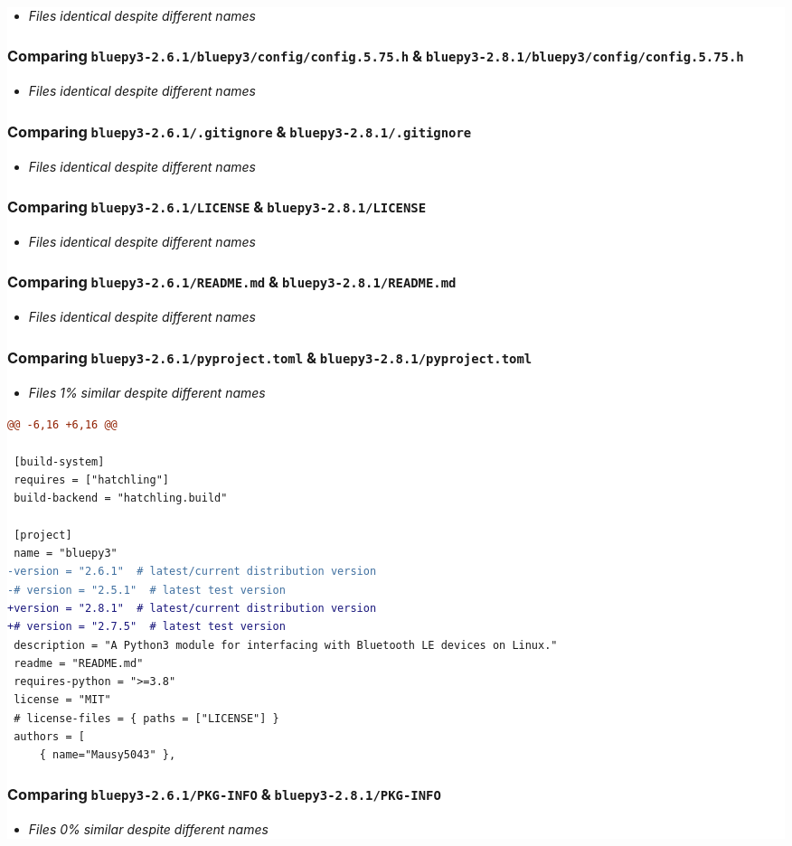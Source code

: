  * *Files identical despite different names*

### Comparing `bluepy3-2.6.1/bluepy3/config/config.5.75.h` & `bluepy3-2.8.1/bluepy3/config/config.5.75.h`

 * *Files identical despite different names*

### Comparing `bluepy3-2.6.1/.gitignore` & `bluepy3-2.8.1/.gitignore`

 * *Files identical despite different names*

### Comparing `bluepy3-2.6.1/LICENSE` & `bluepy3-2.8.1/LICENSE`

 * *Files identical despite different names*

### Comparing `bluepy3-2.6.1/README.md` & `bluepy3-2.8.1/README.md`

 * *Files identical despite different names*

### Comparing `bluepy3-2.6.1/pyproject.toml` & `bluepy3-2.8.1/pyproject.toml`

 * *Files 1% similar despite different names*

```diff
@@ -6,16 +6,16 @@
 
 [build-system]
 requires = ["hatchling"]
 build-backend = "hatchling.build"
 
 [project]
 name = "bluepy3"
-version = "2.6.1"  # latest/current distribution version
-# version = "2.5.1"  # latest test version
+version = "2.8.1"  # latest/current distribution version
+# version = "2.7.5"  # latest test version
 description = "A Python3 module for interfacing with Bluetooth LE devices on Linux."
 readme = "README.md"
 requires-python = ">=3.8"
 license = "MIT"
 # license-files = { paths = ["LICENSE"] }
 authors = [
     { name="Mausy5043" },
```

### Comparing `bluepy3-2.6.1/PKG-INFO` & `bluepy3-2.8.1/PKG-INFO`

 * *Files 0% similar despite different names*
